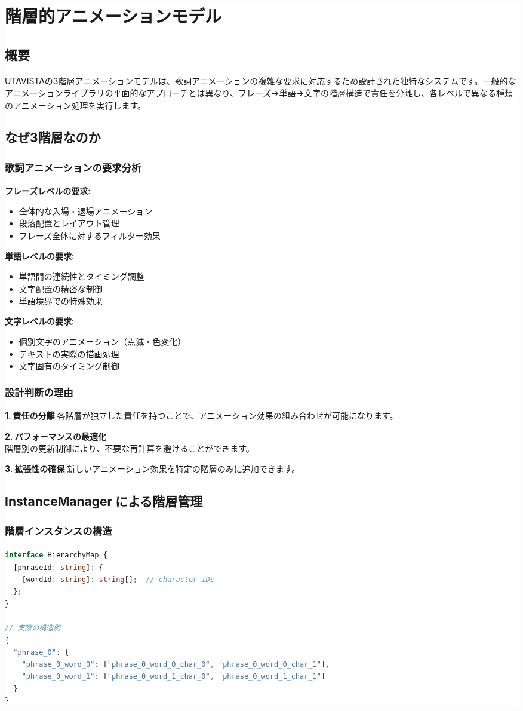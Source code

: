 # 階層的アニメーションモデル

## 概要

UTAVISTAの3階層アニメーションモデルは、歌詞アニメーションの複雑な要求に対応するため設計された独特なシステムです。一般的なアニメーションライブラリの平面的なアプローチとは異なり、フレーズ→単語→文字の階層構造で責任を分離し、各レベルで異なる種類のアニメーション処理を実行します。

## なぜ3階層なのか

### 歌詞アニメーションの要求分析

**フレーズレベルの要求**:
- 全体的な入場・退場アニメーション
- 段落配置とレイアウト管理
- フレーズ全体に対するフィルター効果

**単語レベルの要求**:
- 単語間の連続性とタイミング調整
- 文字配置の精密な制御
- 単語境界での特殊効果

**文字レベルの要求**:
- 個別文字のアニメーション（点滅・色変化）
- テキストの実際の描画処理
- 文字固有のタイミング制御

### 設計判断の理由

**1. 責任の分離**
各階層が独立した責任を持つことで、アニメーション効果の組み合わせが可能になります。

**2. パフォーマンスの最適化**  
階層別の更新制御により、不要な再計算を避けることができます。

**3. 拡張性の確保**
新しいアニメーション効果を特定の階層のみに追加できます。

## InstanceManager による階層管理

### 階層インスタンスの構造

```typescript
interface HierarchyMap {
  [phraseId: string]: {
    [wordId: string]: string[];  // character IDs
  };
}

// 実際の構造例
{
  "phrase_0": {
    "phrase_0_word_0": ["phrase_0_word_0_char_0", "phrase_0_word_0_char_1"],
    "phrase_0_word_1": ["phrase_0_word_1_char_0", "phrase_0_word_1_char_1"]
  }
}
```
